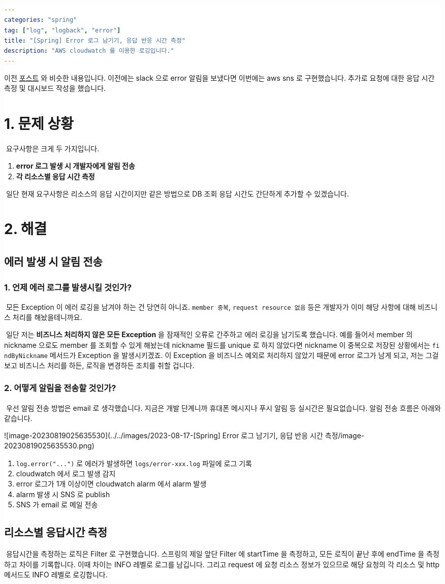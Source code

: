 ```yaml
---
categories: "spring"
tag: ["log", "logback", "error"]
title: "[Spring] Error 로그 남기기, 응답 반응 시간 측정"
description: "AWS cloudwatch 를 이용한 로깅입니다."
---
```


이전 [포스트](https://hobeen-kim.github.io/spring/Spring-MDC-%EB%A5%BC-%EC%9D%B4%EC%9A%A9%ED%95%9C-%EB%A1%9C%EA%B9%85(%EB%A9%80%ED%8B%B0%EC%93%B0%EB%A0%88%EB%93%9C-%EC%8B%9D%EB%B3%84)/) 와 비슷한 내용입니다. 이전에는 slack 으로 error 알림을 보냈다면 이번에는 aws sns 로 구현했습니다. 추가로 요청에 대한 응답 시간 측정 및 대시보드 작성을 했습니다.

# 1. 문제 상황

​	요구사항은 크게 두 가지입니다. 

1. **error 로그 발생 시 개발자에게 알림 전송**
2. **각 리소스별 응답 시간 측정**

​	일단 현재 요구사항은 리소스의 응답 시간이지만 같은 방법으로 DB 조회 응답 시간도 간단하게 추가할 수 있겠습니다.

# 2. 해결

## 에러 발생 시 알림 전송

### **1. 언제 에러 로그를 발생시킬 것인가?**

​	모든 Exception 이 에러 로깅을 남겨야 하는 건 당연히 아니죠. `member 중복`, `request resource 없음` 등은 개발자가 이미 해당 사항에 대해 비즈니스 처리를 해놨을테니까요. 

​	일단 저는 **비즈니스 처리하지 않은 모든 Exception** 을 잠재적인 오류로 간주하고 에러 로깅을 남기도록 했습니다. 예를 들어서 member  의 nickname 으로도 member 를 조회할 수 있게 해놨는데 nickname 필드를 unique 로 하지 않았다면 nickname 이 중복으로 저장된 상황에서는 `findByNickname` 메서드가 Exception 을 발생시키겠죠. 이 Exception 을 비즈니스  예외로 처리하지 않았기 때문에 error 로그가 남게 되고, 저는 그걸 보고 비즈니스 처리를 하든, 로직을 변경하든 조치를 취할 겁니다.

### **2. 어떻게 알림을 전송할 것인가?**

​	우선 알림 전송 방법은 email 로 생각했습니다. 지금은 개발 단계니까 휴대폰 메시지나 푸시 알림 등 실시간은 필요없습니다. 알림 전송 흐름은 아래와 같습니다.

![image-20230819025635530](../../images/2023-08-17-[Spring] Error 로그 남기기, 응답 반응 시간 측정/image-20230819025635530.png)

1. `log.error("...")` 로 에러가 발생하면 `logs/error-xxx.log` 파일에 로그 기록
2. cloudwatch 에서 로그 발생 감지
3. error 로그가 1개 이상이면 cloudwatch alarm 에서 alarm 발생
4. alarm 발생 시 SNS 로 publish
5. SNS 가 email 로 메일 전송

## 리소스별 응답시간 측정

​	응답시간을 측정하는 로직은 Filter 로 구현했습니다. 스프링의 제일 앞단 Filter 에 startTime 을 측정하고, 모든 로직이 끝난 후에 endTime 을 측정하고 차이를 기록합니다. 이때 차이는 INFO 레벨로 로그를 남깁니다. 그리고 request 에 요청 리소스 정보가 있으므로 해당 요청의 각 리소스 및 http 메서드도 INFO 레벨로 로깅합니다.
